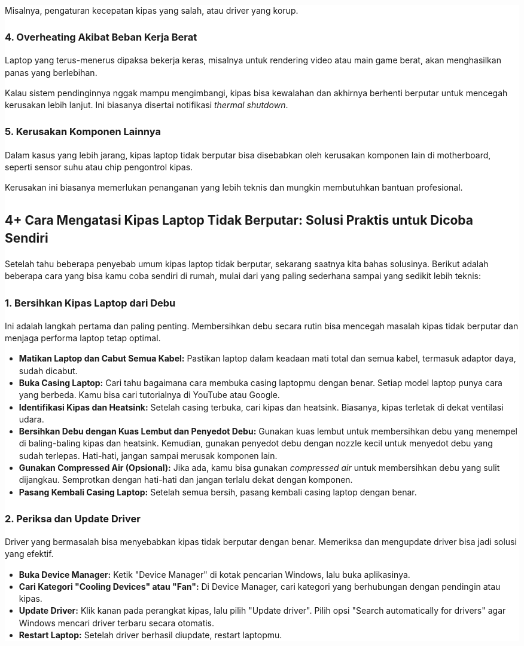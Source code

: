 Misalnya, pengaturan kecepatan kipas yang salah, atau driver yang korup.

### 4\. Overheating Akibat Beban Kerja Berat

Laptop yang terus-menerus dipaksa bekerja keras, misalnya untuk rendering video atau main game berat, akan menghasilkan panas yang berlebihan.

Kalau sistem pendinginnya nggak mampu mengimbangi, kipas bisa kewalahan dan akhirnya berhenti berputar untuk mencegah kerusakan lebih lanjut. Ini biasanya disertai notifikasi _thermal shutdown_.

### 5\. Kerusakan Komponen Lainnya

Dalam kasus yang lebih jarang, kipas laptop tidak berputar bisa disebabkan oleh kerusakan komponen lain di motherboard, seperti sensor suhu atau chip pengontrol kipas.

Kerusakan ini biasanya memerlukan penanganan yang lebih teknis dan mungkin membutuhkan bantuan profesional.

## 4+ Cara Mengatasi Kipas Laptop Tidak Berputar: Solusi Praktis untuk Dicoba Sendiri

Setelah tahu beberapa penyebab umum kipas laptop tidak berputar, sekarang saatnya kita bahas solusinya. Berikut adalah beberapa cara yang bisa kamu coba sendiri di rumah, mulai dari yang paling sederhana sampai yang sedikit lebih teknis:

### 1\. Bersihkan Kipas Laptop dari Debu

Ini adalah langkah pertama dan paling penting. Membersihkan debu secara rutin bisa mencegah masalah kipas tidak berputar dan menjaga performa laptop tetap optimal.

- **Matikan Laptop dan Cabut Semua Kabel:** Pastikan laptop dalam keadaan mati total dan semua kabel, termasuk adaptor daya, sudah dicabut.
- **Buka Casing Laptop:** Cari tahu bagaimana cara membuka casing laptopmu dengan benar. Setiap model laptop punya cara yang berbeda. Kamu bisa cari tutorialnya di YouTube atau Google.
- **Identifikasi Kipas dan Heatsink:** Setelah casing terbuka, cari kipas dan heatsink. Biasanya, kipas terletak di dekat ventilasi udara.
- **Bersihkan Debu dengan Kuas Lembut dan Penyedot Debu:** Gunakan kuas lembut untuk membersihkan debu yang menempel di baling-baling kipas dan heatsink. Kemudian, gunakan penyedot debu dengan nozzle kecil untuk menyedot debu yang sudah terlepas. Hati-hati, jangan sampai merusak komponen lain.
- **Gunakan Compressed Air (Opsional):** Jika ada, kamu bisa gunakan _compressed air_ untuk membersihkan debu yang sulit dijangkau. Semprotkan dengan hati-hati dan jangan terlalu dekat dengan komponen.
- **Pasang Kembali Casing Laptop:** Setelah semua bersih, pasang kembali casing laptop dengan benar.

### 2\. Periksa dan Update Driver

Driver yang bermasalah bisa menyebabkan kipas tidak berputar dengan benar. Memeriksa dan mengupdate driver bisa jadi solusi yang efektif.

- **Buka Device Manager:** Ketik "Device Manager" di kotak pencarian Windows, lalu buka aplikasinya.
- **Cari Kategori "Cooling Devices" atau "Fan":** Di Device Manager, cari kategori yang berhubungan dengan pendingin atau kipas.
- **Update Driver:** Klik kanan pada perangkat kipas, lalu pilih "Update driver". Pilih opsi "Search automatically for drivers" agar Windows mencari driver terbaru secara otomatis.
- **Restart Laptop:** Setelah driver berhasil diupdate, restart laptopmu.
